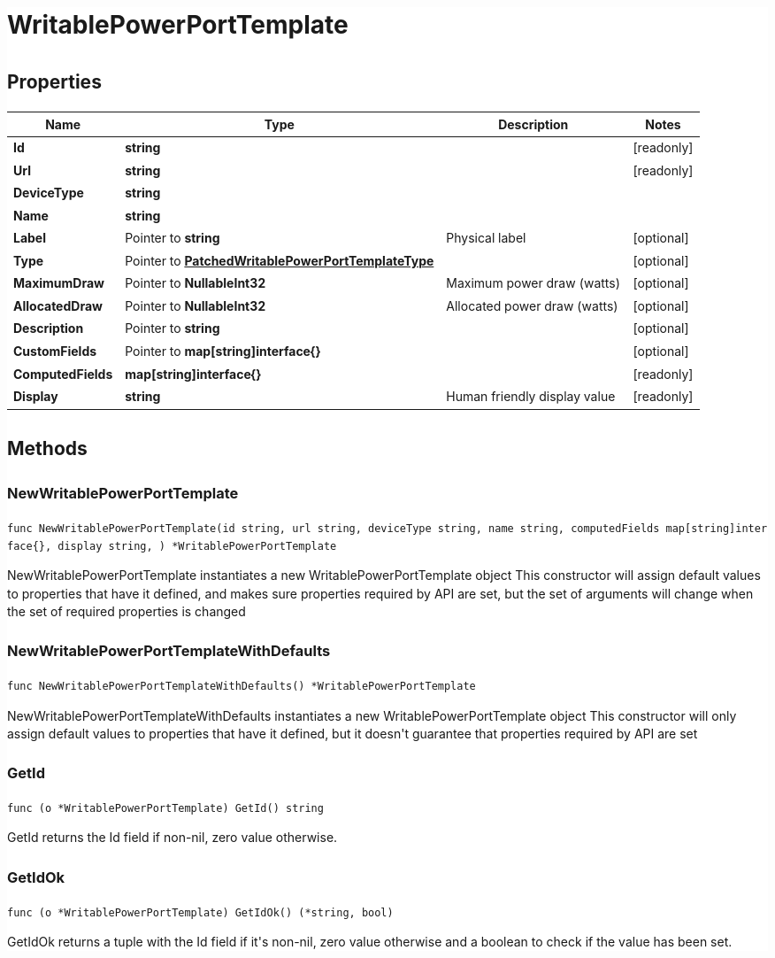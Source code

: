 # WritablePowerPortTemplate

## Properties

Name | Type | Description | Notes
------------ | ------------- | ------------- | -------------
**Id** | **string** |  | [readonly] 
**Url** | **string** |  | [readonly] 
**DeviceType** | **string** |  | 
**Name** | **string** |  | 
**Label** | Pointer to **string** | Physical label | [optional] 
**Type** | Pointer to [**PatchedWritablePowerPortTemplateType**](PatchedWritablePowerPortTemplateType.md) |  | [optional] 
**MaximumDraw** | Pointer to **NullableInt32** | Maximum power draw (watts) | [optional] 
**AllocatedDraw** | Pointer to **NullableInt32** | Allocated power draw (watts) | [optional] 
**Description** | Pointer to **string** |  | [optional] 
**CustomFields** | Pointer to **map[string]interface{}** |  | [optional] 
**ComputedFields** | **map[string]interface{}** |  | [readonly] 
**Display** | **string** | Human friendly display value | [readonly] 

## Methods

### NewWritablePowerPortTemplate

`func NewWritablePowerPortTemplate(id string, url string, deviceType string, name string, computedFields map[string]interface{}, display string, ) *WritablePowerPortTemplate`

NewWritablePowerPortTemplate instantiates a new WritablePowerPortTemplate object
This constructor will assign default values to properties that have it defined,
and makes sure properties required by API are set, but the set of arguments
will change when the set of required properties is changed

### NewWritablePowerPortTemplateWithDefaults

`func NewWritablePowerPortTemplateWithDefaults() *WritablePowerPortTemplate`

NewWritablePowerPortTemplateWithDefaults instantiates a new WritablePowerPortTemplate object
This constructor will only assign default values to properties that have it defined,
but it doesn't guarantee that properties required by API are set

### GetId

`func (o *WritablePowerPortTemplate) GetId() string`

GetId returns the Id field if non-nil, zero value otherwise.

### GetIdOk

`func (o *WritablePowerPortTemplate) GetIdOk() (*string, bool)`

GetIdOk returns a tuple with the Id field if it's non-nil, zero value otherwise
and a boolean to check if the value has been set.
